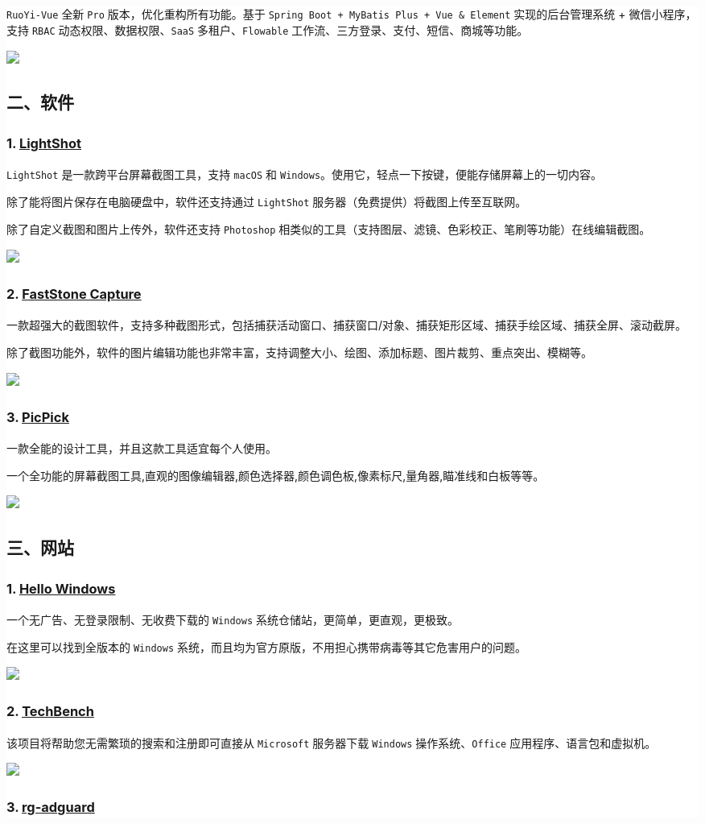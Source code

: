 `RuoYi-Vue` 全新 `Pro` 版本，优化重构所有功能。基于 `Spring Boot + MyBatis Plus + Vue & Element` 实现的后台管理系统 + 微信小程序，支持 `RBAC` 动态权限、数据权限、`SaaS` 多租户、`Flowable` 工作流、三方登录、支付、短信、商城等功能。

![](assets/image-20230522101905531.png)

## 二、软件

### 1. [LightShot](https://app.prntscr.com/zh-cn/)

`LightShot` 是一款跨平台屏幕截图工具，支持 `macOS` 和 `Windows`。使用它，轻点一下按键，便能存储屏幕上的一切内容。

除了能将图片保存在电脑硬盘中，软件还支持通过 `LightShot` 服务器（免费提供）将截图上传至互联网。

除了自定义截图和图片上传外，软件还支持 `Photoshop` 相类似的工具（支持图层、滤镜、色彩校正、笔刷等功能）在线编辑截图。

![](assets/image-20230522105819679.png)

### 2. [FastStone Capture](https://www.faststonecapture.cn/)

一款超强大的截图软件，支持多种截图形式，包括捕获活动窗口、捕获窗口/对象、捕获矩形区域、捕获手绘区域、捕获全屏、滚动截屏。

除了截图功能外，软件的图片编辑功能也非常丰富，支持调整大小、绘图、添加标题、图片裁剪、重点突出、模糊等。

![](assets/image-20230522110141816.png)

### 3. [PicPick](https://picpick.app/zh/)

一款全能的设计工具，并且这款工具适宜每个人使用。

一个全功能的屏幕截图工具,直观的图像编辑器,颜色选择器,颜色调色板,像素标尺,量角器,瞄准线和白板等等。

![](assets/image-20230522110255001.png)

## 三、网站

### 1. [Hello Windows](https://hellowindows.cn/#)

一个无广告、无登录限制、无收费下载的 `Windows` 系统仓储站，更简单，更直观，更极致。

在这里可以找到全版本的 `Windows` 系统，而且均为官方原版，不用担心携带病毒等其它危害用户的问题。

![](assets/image-20230522145650333.png)

### 2. [TechBench](https://tb.rg-adguard.net/public.php)

该项目将帮助您无需繁琐的搜索和注册即可直接从 `Microsoft` 服务器下载 `Windows` 操作系统、`Office` 应用程序、语言包和虚拟机。

![](assets/1693144546217.webp)

### 3. [rg-adguard](https://files.rg-adguard.net/)
